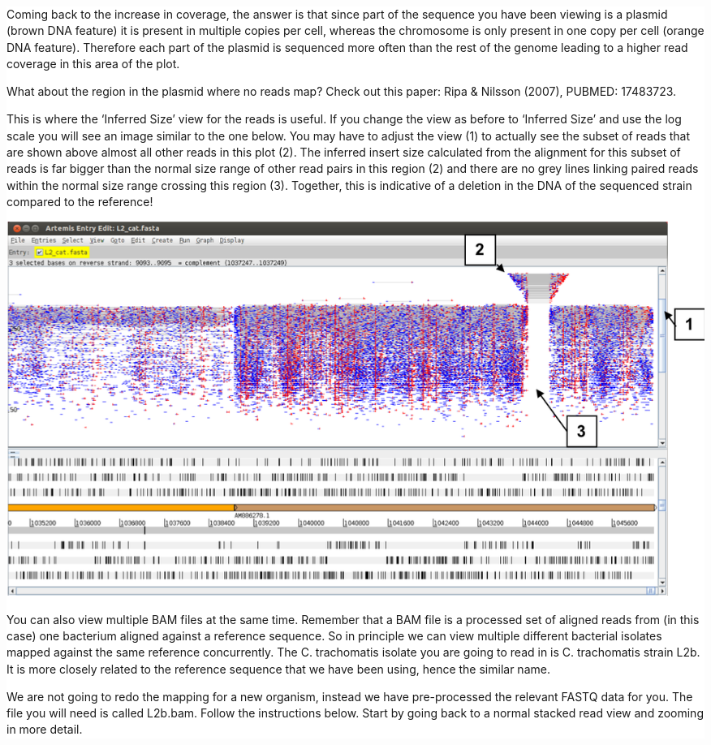 Coming back to the increase in coverage, the answer is that since part of the sequence you have been viewing is a plasmid (brown DNA feature) it is present in multiple copies per cell, whereas the chromosome is only present in one copy per cell (orange DNA feature). Therefore each part of the plasmid is sequenced more often than the rest of the genome leading to a higher read coverage in this area of the plot.

What about the region in the plasmid where no reads map? Check out this paper: Ripa & Nilsson (2007), PUBMED: 17483723.




This is where the ‘Inferred Size’ view for the reads is useful. If you change the view as before to ‘Inferred Size’ and use the log scale you will see an image similar to the one below. You may have to adjust the view (1) to actually see the subset of reads that are shown above almost all other reads in this plot (2). The inferred insert size calculated from the alignment for this subset of reads is far bigger than the normal size range of other read pairs in this region (2) and there are no grey lines linking paired reads within the normal size range crossing this region (3). Together, this is indicative of a deletion in the DNA of the sequenced strain compared to the reference!

![artemis_deletion](images/module2_image24.png)

You can also view multiple BAM files at the same time. Remember that a BAM file is a processed set of aligned reads from (in this case) one bacterium aligned against a reference sequence. So in principle we can view multiple different bacterial isolates mapped against the same reference concurrently. The C. trachomatis isolate you are going to read in is C. trachomatis strain L2b. It is more closely related to the reference sequence that we have been using, hence the similar name.

We are not going to redo the mapping for a new organism, instead we have pre-processed the relevant FASTQ data for you. The file you will need is called L2b.bam. Follow the instructions below. Start by going back to a normal stacked read view and zooming in more detail.
